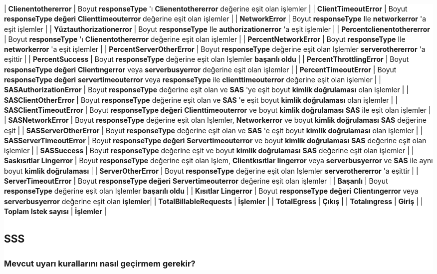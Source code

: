 | **Clienentothererror** | Boyut **responseType** 'ı **Clienentothererror** değerine eşit olan işlemler |
| **ClientTimeoutError** | Boyut **responseType değeri** **Clienttimeouterror** değerine eşit olan işlemler |
| **NetworkError** | Boyut **responseType** Ile **networkerror** 'a eşit işlemler |
| **Yüztauthorizationerror** | Boyut **responseType** Ile **authorizationerror** 'a eşit işlemler |
| **Percentclienentothererror** | Boyut **responseType** 'ı **Clienentothererror** değerine eşit olan işlemler |
| **PercentNetworkError** | Boyut **responseType** Ile **networkerror** 'a eşit işlemler |
| **PercentServerOtherError** | Boyut **responseType** değerine eşit olan Işlemler **serverothererror** 'a eşittir |
| **PercentSuccess** | Boyut **responseType** değerine eşit olan Işlemler **başarılı oldu** |
| **PercentThrottlingError** | Boyut **responseType değeri** **Clientıngerror** veya **serverbusyerror** değerine eşit olan işlemler |
| **PercentTimeoutError** | Boyut **responseType değeri** **servertimeouterror** veya **responseType** ile **clienttimeouterror** değerine eşit olan işlemler |
| **SASAuthorizationError** | Boyut **responseType** değerine eşit olan ve **SAS** 'ye eşit boyut **kimlik doğrulaması** olan işlemler |
| **SASClientOtherError** | Boyut **responseType** değerine eşit olan ve **SAS** 'e eşit boyut **kimlik doğrulaması** olan işlemler |
| **SASClientTimeoutError** | Boyut **responseType değeri** **Clienttimeouterror** ve boyut **kimlik doğrulaması** **SAS** ile eşit olan işlemler |
| **SASNetworkError** | Boyut **responseType** değerine eşit olan Işlemler, **Networkerror** ve boyut **kimlik doğrulaması** **SAS** değerine eşit |
| **SASServerOtherError** | Boyut **responseType** değerine eşit olan ve **SAS** 'e eşit boyut **kimlik doğrulaması** olan işlemler |
| **SASServerTimeoutError** | Boyut **responseType değeri** **Servertimeouterror** ve boyut **kimlik doğrulaması** **SAS** değerine eşit olan işlemler |
| **SASSuccess** | Boyut **responseType** değerine eşit ve boyut **kimlik doğrulaması** **SAS** değerine eşit olan işlemler |
| **Saskısıtlar Lingerror** | Boyut **responseType** değerine eşit olan Işlem, **Clientkısıtlar lingerror** veya **serverbusyerror** ve **SAS** ile aynı boyut **kimlik doğrulaması** |
| **ServerOtherError** | Boyut **responseType** değerine eşit olan Işlemler **serverothererror** 'a eşittir |
| **ServerTimeoutError** | Boyut **responseType değeri** **Servertimeouterror** değerine eşit olan işlemler |
| **Başarılı** | Boyut **responseType** değerine eşit olan Işlemler **başarılı oldu** |
| **Kısıtlar Lingerror** | Boyut **responseType değeri** **Clientıngerror** veya **serverbusyerror** değerine eşit olan **işlemler**|
| **TotalBillableRequests** | **İşlemler** |
| **TotalEgress** | **Çıkış** |
| **Totalıngress** | **Giriş** |
| **Toplam Istek sayısı** | **İşlemler** |

## <a name="faq"></a>SSS

### <a name="how-should-i-migrate-existing-alert-rules"></a>Mevcut uyarı kurallarını nasıl geçirmem gerekir?
